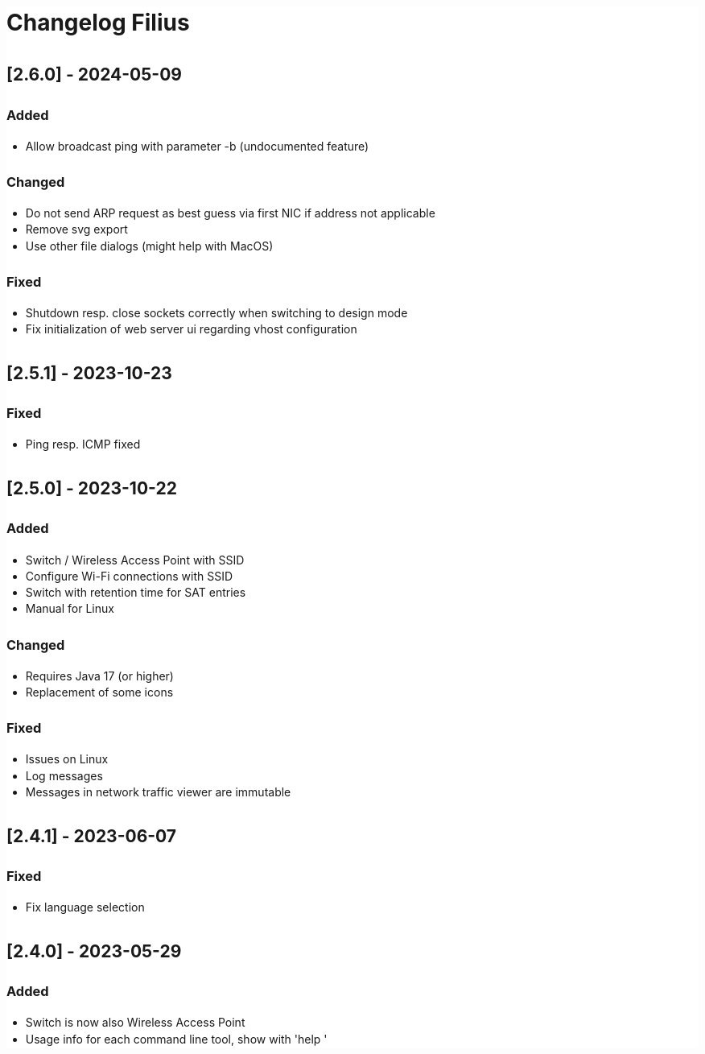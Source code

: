 # Changelog Filius

## [2.6.0] - 2024-05-09
### Added
 * Allow broadcast ping with parameter -b (undocumented feature)
 
### Changed
 * Do not send ARP request as best guess via first NIC if address not applicable
 * Remove svg export
 * Use other file dialogs (might help with MacOS)

### Fixed
 * Shutdown resp. close sockets correctly when switching to design mode
 * Fix initialization of web server ui regarding vhost configuration

## [2.5.1] - 2023-10-23
### Fixed
 * Ping resp. ICMP fixed
  
## [2.5.0] - 2023-10-22
### Added
 * Switch / Wireless Access Point with SSID
 * Configure Wi-Fi connections with SSID
 * Switch with retention time for SAT entries
 * Manual for Linux

### Changed
 * Requires Java 17 (or higher)
 * Replacement of some icons

### Fixed
 * Issues on Linux
 * Log messages
 * Messages in network traffic viewer are immutable
 
## [2.4.1] - 2023-06-07
### Fixed
 * Fix language selection
 
## [2.4.0] - 2023-05-29
### Added
 * Switch is now also Wireless Access Point
 * Usage info for each command line tool, show with 'help <command>'
 